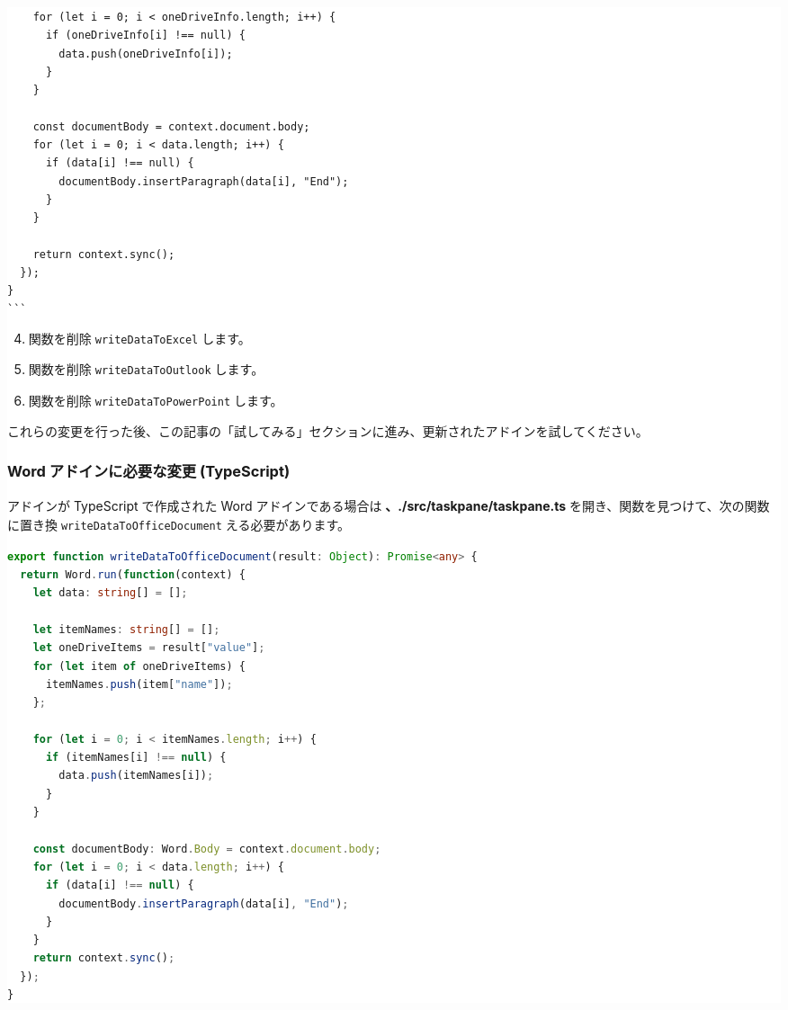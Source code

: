         for (let i = 0; i < oneDriveInfo.length; i++) {
          if (oneDriveInfo[i] !== null) {
            data.push(oneDriveInfo[i]);
          }
        }

        const documentBody = context.document.body;
        for (let i = 0; i < data.length; i++) {
          if (data[i] !== null) {
            documentBody.insertParagraph(data[i], "End");
          }
        }

        return context.sync();
      });
    }
    ```

4. 関数を削除 `writeDataToExcel` します。

5. 関数を削除 `writeDataToOutlook` します。

6. 関数を削除 `writeDataToPowerPoint` します。

これらの変更を行った後、この記事の「試[](#try-it-out)してみる」セクションに進み、更新されたアドインを試してください。

### <a name="changes-required-for-a-word-add-in-typescript"></a>Word アドインに必要な変更 (TypeScript)

アドインが TypeScript で作成された Word アドインである場合は **、./src/taskpane/taskpane.ts** を開き、関数を見つけて、次の関数に置き換 `writeDataToOfficeDocument` える必要があります。

```typescript
export function writeDataToOfficeDocument(result: Object): Promise<any> {
  return Word.run(function(context) {
    let data: string[] = [];

    let itemNames: string[] = [];
    let oneDriveItems = result["value"];
    for (let item of oneDriveItems) {
      itemNames.push(item["name"]);
    };

    for (let i = 0; i < itemNames.length; i++) {
      if (itemNames[i] !== null) {
        data.push(itemNames[i]);
      }
    }

    const documentBody: Word.Body = context.document.body;
    for (let i = 0; i < data.length; i++) {
      if (data[i] !== null) {
        documentBody.insertParagraph(data[i], "End");
      }
    }
    return context.sync();
  });
}
```
